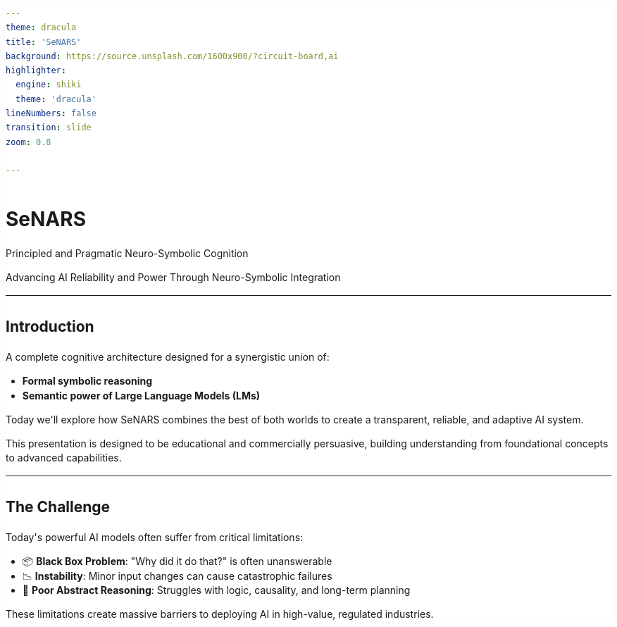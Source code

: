 ```yaml
---
theme: dracula
title: 'SeNARS'
background: https://source.unsplash.com/1600x900/?circuit-board,ai
highlighter:
  engine: shiki
  theme: 'dracula'
lineNumbers: false
transition: slide
zoom: 0.8

---
```


# SeNARS

Principled and Pragmatic Neuro-Symbolic Cognition

<div class="center text-sm opacity-75">
  Advancing AI Reliability and Power Through Neuro-Symbolic Integration
</div>

---

## Introduction

A complete cognitive architecture designed for a synergistic union of:

- **Formal symbolic reasoning**
- **Semantic power of Large Language Models (LMs)**

Today we'll explore how SeNARS combines the best of both worlds to create a transparent, reliable, and adaptive AI
system.

<div class="center text-sm mt-4">
This presentation is designed to be educational and commercially persuasive,
building understanding from foundational concepts to advanced capabilities.
</div>

---

## The Challenge

Today's powerful AI models often suffer from critical limitations:

- 📦 **Black Box Problem**: "Why did it do that?" is often unanswerable
- 📉 **Instability**: Minor input changes can cause catastrophic failures
- 🧩 **Poor Abstract Reasoning**: Struggles with logic, causality, and long-term planning

These limitations create massive barriers to deploying AI in high-value, regulated industries.
